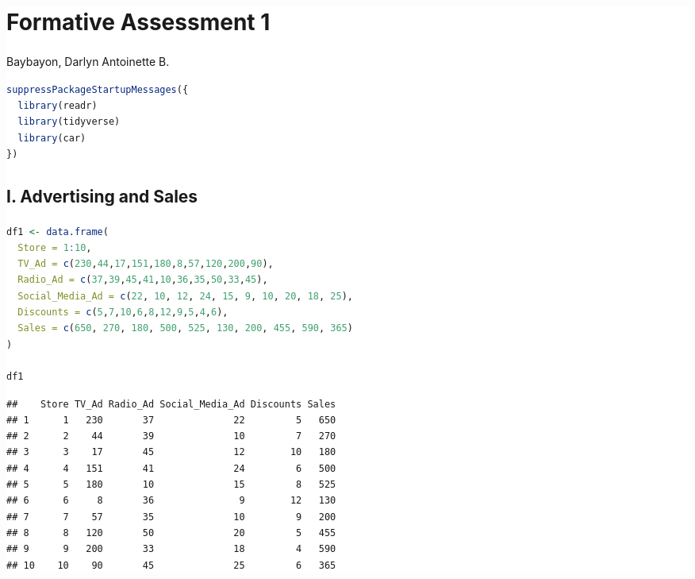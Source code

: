 Formative Assessment 1
================
Baybayon, Darlyn Antoinette B.





``` r
suppressPackageStartupMessages({
  library(readr)
  library(tidyverse)
  library(car)
})
```

## I. Advertising and Sales

``` r
df1 <- data.frame(
  Store = 1:10,
  TV_Ad = c(230,44,17,151,180,8,57,120,200,90),
  Radio_Ad = c(37,39,45,41,10,36,35,50,33,45),
  Social_Media_Ad = c(22, 10, 12, 24, 15, 9, 10, 20, 18, 25),
  Discounts = c(5,7,10,6,8,12,9,5,4,6),
  Sales = c(650, 270, 180, 500, 525, 130, 200, 455, 590, 365)
)

df1
```

    ##    Store TV_Ad Radio_Ad Social_Media_Ad Discounts Sales
    ## 1      1   230       37              22         5   650
    ## 2      2    44       39              10         7   270
    ## 3      3    17       45              12        10   180
    ## 4      4   151       41              24         6   500
    ## 5      5   180       10              15         8   525
    ## 6      6     8       36               9        12   130
    ## 7      7    57       35              10         9   200
    ## 8      8   120       50              20         5   455
    ## 9      9   200       33              18         4   590
    ## 10    10    90       45              25         6   365
